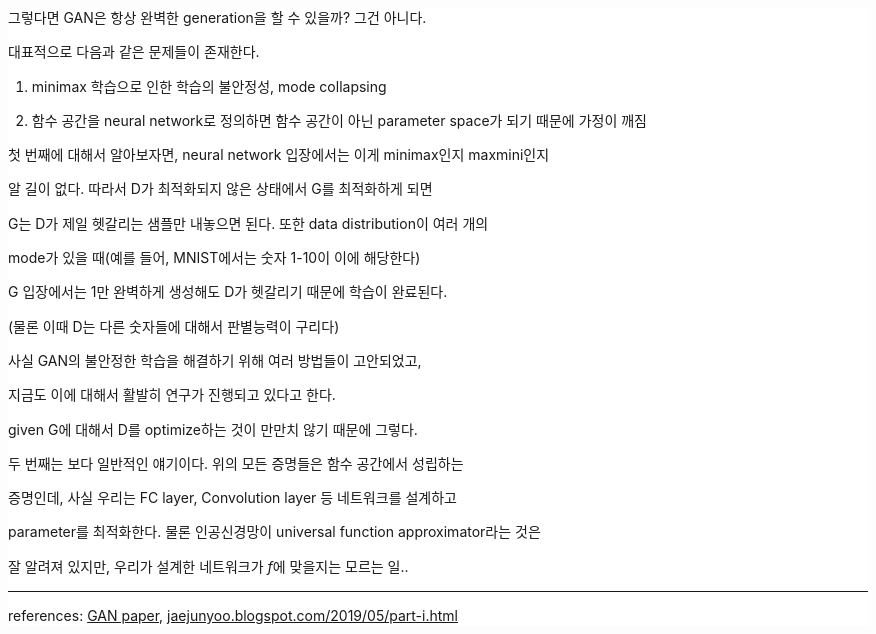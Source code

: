 그렇다면 GAN은 항상 완벽한 generation을 할 수 있을까? 그건 아니다.

대표적으로 다음과 같은 문제들이 존재한다.

1.  minimax 학습으로 인한 학습의 불안정성, mode collapsing
    
2.  함수 공간을 neural network로 정의하면 함수 공간이 아닌 parameter space가 되기 때문에 가정이 깨짐
    

첫 번째에 대해서 알아보자면, neural network 입장에서는 이게 minimax인지 maxmini인지

알 길이 없다. 따라서 D가 최적화되지 않은 상태에서 G를 최적화하게 되면

G는 D가 제일 헷갈리는 샘플만 내놓으면 된다. 또한 data distribution이 여러 개의

mode가 있을 때(예를 들어, MNIST에서는 숫자 1-10이 이에 해당한다)

G 입장에서는 1만 완벽하게 생성해도 D가 헷갈리기 때문에 학습이 완료된다.

(물론 이때 D는 다른 숫자들에 대해서 판별능력이 구리다)

사실 GAN의 불안정한 학습을 해결하기 위해 여러 방법들이 고안되었고,

지금도 이에 대해서 활발히 연구가 진행되고 있다고 한다.

given G에 대해서 D를 optimize하는 것이 만만치 않기 때문에 그렇다.

두 번째는 보다 일반적인 얘기이다. 위의 모든 증명들은 함수 공간에서 성립하는

증명인데, 사실 우리는 FC layer, Convolution layer 등 네트워크를 설계하고

parameter를 최적화한다. 물론 인공신경망이 universal function approximator라는 것은

잘 알려져 있지만, 우리가 설계한 네트워크가 $f$에 맞을지는 모르는 일..

---

references: [GAN paper,](https://papers.nips.cc/paper/2014/file/5ca3e9b122f61f8f06494c97b1afccf3-Paper.pdf) [jaejunyoo.blogspot.com/2019/05/part-i.html](https://jaejunyoo.blogspot.com/2019/05/part-i.html)